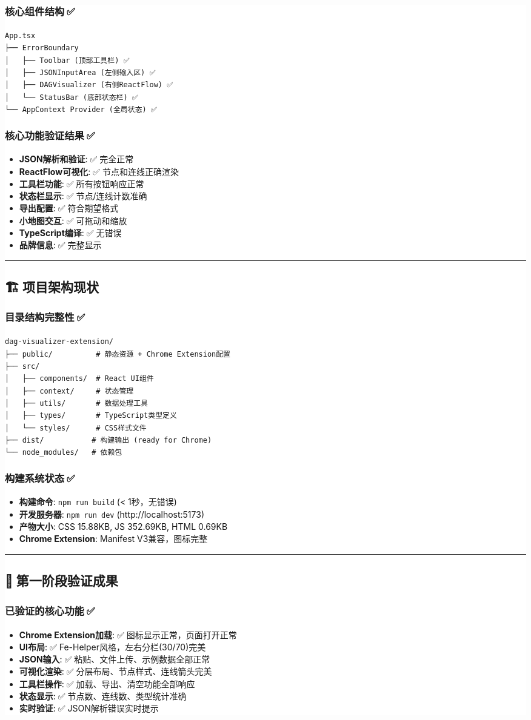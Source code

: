 ### 核心组件结构 ✅
```
App.tsx
├── ErrorBoundary
│   ├── Toolbar (顶部工具栏) ✅
│   ├── JSONInputArea (左侧输入区) ✅
│   ├── DAGVisualizer (右侧ReactFlow) ✅
│   └── StatusBar (底部状态栏) ✅
└── AppContext Provider (全局状态) ✅
```

### 核心功能验证结果 ✅
- **JSON解析和验证**: ✅ 完全正常
- **ReactFlow可视化**: ✅ 节点和连线正确渲染
- **工具栏功能**: ✅ 所有按钮响应正常
- **状态栏显示**: ✅ 节点/连线计数准确
- **导出配置**: ✅ 符合期望格式
- **小地图交互**: ✅ 可拖动和缩放
- **TypeScript编译**: ✅ 无错误
- **品牌信息**: ✅ 完整显示

---

## 🏗️ 项目架构现状

### 目录结构完整性 ✅
```
dag-visualizer-extension/
├── public/          # 静态资源 + Chrome Extension配置
├── src/
│   ├── components/  # React UI组件
│   ├── context/     # 状态管理
│   ├── utils/       # 数据处理工具
│   ├── types/       # TypeScript类型定义
│   └── styles/      # CSS样式文件
├── dist/           # 构建输出 (ready for Chrome)
└── node_modules/   # 依赖包
```

### 构建系统状态 ✅
- **构建命令**: `npm run build` (< 1秒，无错误)
- **开发服务器**: `npm run dev` (http://localhost:5173)
- **产物大小**: CSS 15.88KB, JS 352.69KB, HTML 0.69KB
- **Chrome Extension**: Manifest V3兼容，图标完整

---

## 📱 第一阶段验证成果

### 已验证的核心功能 ✅
- **Chrome Extension加载**: ✅ 图标显示正常，页面打开正常
- **UI布局**: ✅ Fe-Helper风格，左右分栏(30/70)完美
- **JSON输入**: ✅ 粘贴、文件上传、示例数据全部正常
- **可视化渲染**: ✅ 分层布局、节点样式、连线箭头完美
- **工具栏操作**: ✅ 加载、导出、清空功能全部响应
- **状态显示**: ✅ 节点数、连线数、类型统计准确
- **实时验证**: ✅ JSON解析错误实时提示
